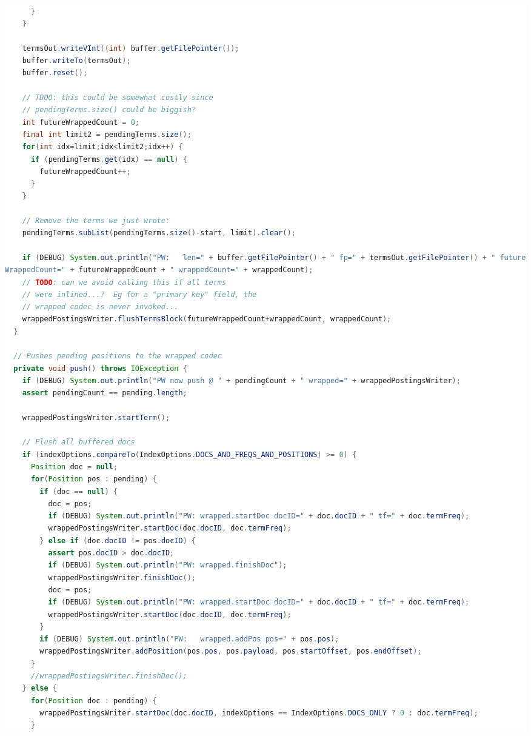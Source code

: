 ```java
      }
    }

    termsOut.writeVInt((int) buffer.getFilePointer());
    buffer.writeTo(termsOut);
    buffer.reset();

    // TDOO: this could be somewhat costly since
    // pendingTerms.size() could be biggish?
    int futureWrappedCount = 0;
    final int limit2 = pendingTerms.size();
    for(int idx=limit;idx<limit2;idx++) {
      if (pendingTerms.get(idx) == null) {
        futureWrappedCount++;
      }
    }

    // Remove the terms we just wrote:
    pendingTerms.subList(pendingTerms.size()-start, limit).clear();

    if (DEBUG) System.out.println("PW:   len=" + buffer.getFilePointer() + " fp=" + termsOut.getFilePointer() + " futureWrappedCount=" + futureWrappedCount + " wrappedCount=" + wrappedCount);
    // TODO: can we avoid calling this if all terms
    // were inlined...?  Eg for a "primary key" field, the
    // wrapped codec is never invoked...
    wrappedPostingsWriter.flushTermsBlock(futureWrappedCount+wrappedCount, wrappedCount);
  }

  // Pushes pending positions to the wrapped codec
  private void push() throws IOException {
    if (DEBUG) System.out.println("PW now push @ " + pendingCount + " wrapped=" + wrappedPostingsWriter);
    assert pendingCount == pending.length;
      
    wrappedPostingsWriter.startTerm();
      
    // Flush all buffered docs
    if (indexOptions.compareTo(IndexOptions.DOCS_AND_FREQS_AND_POSITIONS) >= 0) {
      Position doc = null;
      for(Position pos : pending) {
        if (doc == null) {
          doc = pos;
          if (DEBUG) System.out.println("PW: wrapped.startDoc docID=" + doc.docID + " tf=" + doc.termFreq);
          wrappedPostingsWriter.startDoc(doc.docID, doc.termFreq);
        } else if (doc.docID != pos.docID) {
          assert pos.docID > doc.docID;
          if (DEBUG) System.out.println("PW: wrapped.finishDoc");
          wrappedPostingsWriter.finishDoc();
          doc = pos;
          if (DEBUG) System.out.println("PW: wrapped.startDoc docID=" + doc.docID + " tf=" + doc.termFreq);
          wrappedPostingsWriter.startDoc(doc.docID, doc.termFreq);
        }
        if (DEBUG) System.out.println("PW:   wrapped.addPos pos=" + pos.pos);
        wrappedPostingsWriter.addPosition(pos.pos, pos.payload, pos.startOffset, pos.endOffset);
      }
      //wrappedPostingsWriter.finishDoc();
    } else {
      for(Position doc : pending) {
        wrappedPostingsWriter.startDoc(doc.docID, indexOptions == IndexOptions.DOCS_ONLY ? 0 : doc.termFreq);
      }
```